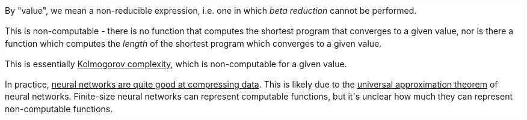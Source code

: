 By "value", we mean a non-reducible expression, i.e. one in which _beta reduction_ cannot be performed.

This is non-computable - there is no function that computes the shortest program that converges to a given value, nor is there a function which computes the _length_ of the shortest program which converges to a given value.

This is essentially [Kolmogorov complexity](https://en.wikipedia.org/wiki/Kolmogorov_complexity), which is non-computable for a given value.

In practice, [neural networks are quite good at compressing data](https://paperswithcode.com/task/image-compression). This is likely due to the [universal approximation theorem](https://en.wikipedia.org/wiki/Universal_approximation_theorem) of neural networks. Finite-size neural networks can represent computable functions, but it's unclear how much they can represent non-computable functions.
